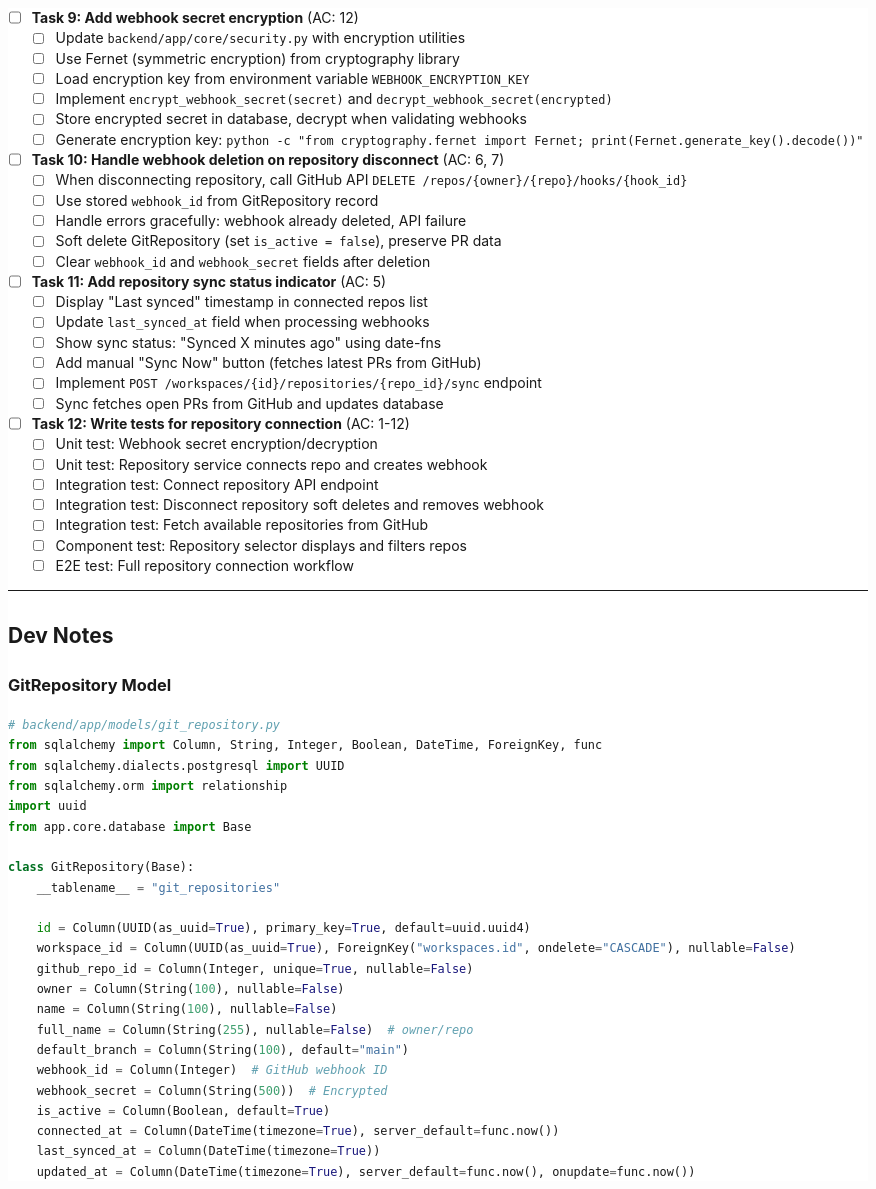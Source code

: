 - [ ] **Task 9: Add webhook secret encryption** (AC: 12)
  - [ ] Update `backend/app/core/security.py` with encryption utilities
  - [ ] Use Fernet (symmetric encryption) from cryptography library
  - [ ] Load encryption key from environment variable `WEBHOOK_ENCRYPTION_KEY`
  - [ ] Implement `encrypt_webhook_secret(secret)` and `decrypt_webhook_secret(encrypted)`
  - [ ] Store encrypted secret in database, decrypt when validating webhooks
  - [ ] Generate encryption key: `python -c "from cryptography.fernet import Fernet; print(Fernet.generate_key().decode())"`

- [ ] **Task 10: Handle webhook deletion on repository disconnect** (AC: 6, 7)
  - [ ] When disconnecting repository, call GitHub API `DELETE /repos/{owner}/{repo}/hooks/{hook_id}`
  - [ ] Use stored `webhook_id` from GitRepository record
  - [ ] Handle errors gracefully: webhook already deleted, API failure
  - [ ] Soft delete GitRepository (set `is_active = false`), preserve PR data
  - [ ] Clear `webhook_id` and `webhook_secret` fields after deletion

- [ ] **Task 11: Add repository sync status indicator** (AC: 5)
  - [ ] Display "Last synced" timestamp in connected repos list
  - [ ] Update `last_synced_at` field when processing webhooks
  - [ ] Show sync status: "Synced X minutes ago" using date-fns
  - [ ] Add manual "Sync Now" button (fetches latest PRs from GitHub)
  - [ ] Implement `POST /workspaces/{id}/repositories/{repo_id}/sync` endpoint
  - [ ] Sync fetches open PRs from GitHub and updates database

- [ ] **Task 12: Write tests for repository connection** (AC: 1-12)
  - [ ] Unit test: Webhook secret encryption/decryption
  - [ ] Unit test: Repository service connects repo and creates webhook
  - [ ] Integration test: Connect repository API endpoint
  - [ ] Integration test: Disconnect repository soft deletes and removes webhook
  - [ ] Integration test: Fetch available repositories from GitHub
  - [ ] Component test: Repository selector displays and filters repos
  - [ ] E2E test: Full repository connection workflow

---

## Dev Notes

### GitRepository Model

```python
# backend/app/models/git_repository.py
from sqlalchemy import Column, String, Integer, Boolean, DateTime, ForeignKey, func
from sqlalchemy.dialects.postgresql import UUID
from sqlalchemy.orm import relationship
import uuid
from app.core.database import Base

class GitRepository(Base):
    __tablename__ = "git_repositories"

    id = Column(UUID(as_uuid=True), primary_key=True, default=uuid.uuid4)
    workspace_id = Column(UUID(as_uuid=True), ForeignKey("workspaces.id", ondelete="CASCADE"), nullable=False)
    github_repo_id = Column(Integer, unique=True, nullable=False)
    owner = Column(String(100), nullable=False)
    name = Column(String(100), nullable=False)
    full_name = Column(String(255), nullable=False)  # owner/repo
    default_branch = Column(String(100), default="main")
    webhook_id = Column(Integer)  # GitHub webhook ID
    webhook_secret = Column(String(500))  # Encrypted
    is_active = Column(Boolean, default=True)
    connected_at = Column(DateTime(timezone=True), server_default=func.now())
    last_synced_at = Column(DateTime(timezone=True))
    updated_at = Column(DateTime(timezone=True), server_default=func.now(), onupdate=func.now())

```